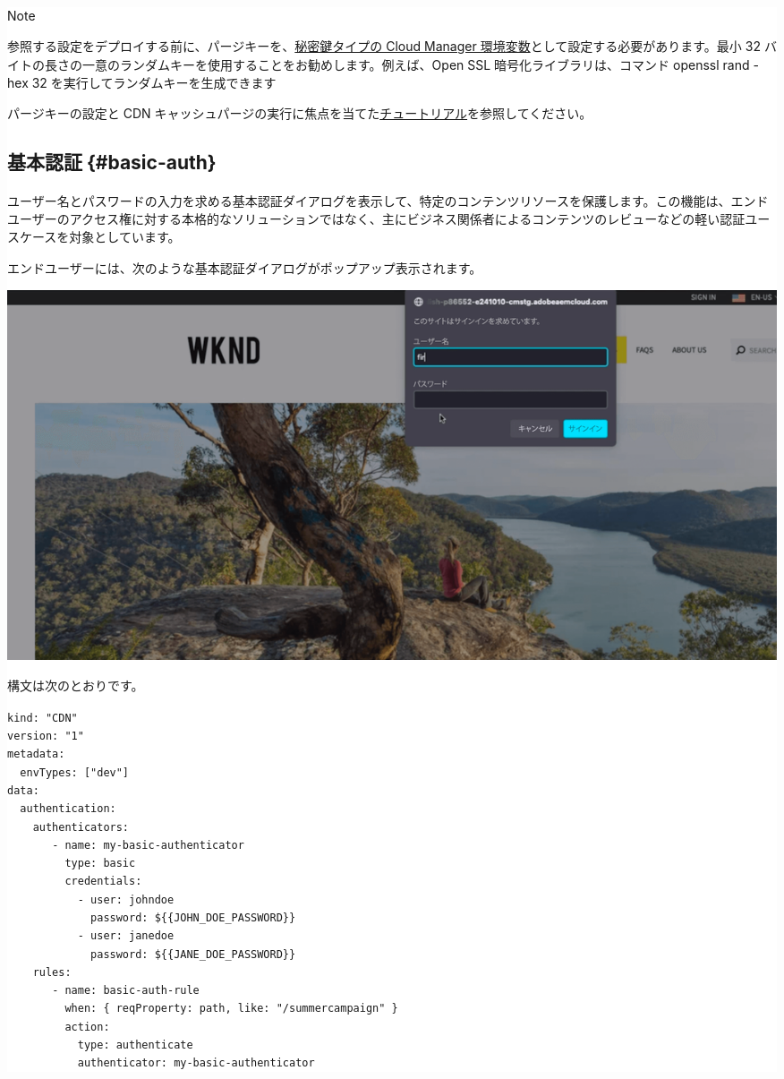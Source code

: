 >[!NOTE]
>参照する設定をデプロイする前に、パージキーを、[秘密鍵タイプの Cloud Manager 環境変数](/help/operations/config-pipeline.md#secret-env-vars)として設定する必要があります。最小 32 バイトの長さの一意のランダムキーを使用することをお勧めします。例えば、Open SSL 暗号化ライブラリは、コマンド openssl rand -hex 32 を実行してランダムキーを生成できます

パージキーの設定と CDN キャッシュパージの実行に焦点を当てた[チュートリアル](https://experienceleague.adobe.com/ja/docs/experience-manager-learn/cloud-service/caching/how-to/purge-cache)を参照してください。

## 基本認証 {#basic-auth}

ユーザー名とパスワードの入力を求める基本認証ダイアログを表示して、特定のコンテンツリソースを保護します。この機能は、エンドユーザーのアクセス権に対する本格的なソリューションではなく、主にビジネス関係者によるコンテンツのレビューなどの軽い認証ユースケースを対象としています。

エンドユーザーには、次のような基本認証ダイアログがポップアップ表示されます。

![基本認証ダイアログ](/help/implementing/dispatcher/assets/basic-auth-dialog.png)


構文は次のとおりです。

```
kind: "CDN"
version: "1"
metadata:
  envTypes: ["dev"]
data:
  authentication:
    authenticators:
       - name: my-basic-authenticator
         type: basic
         credentials:
           - user: johndoe
             password: ${{JOHN_DOE_PASSWORD}}
           - user: janedoe
             password: ${{JANE_DOE_PASSWORD}}
    rules:
       - name: basic-auth-rule
         when: { reqProperty: path, like: "/summercampaign" }
         action:
           type: authenticate
           authenticator: my-basic-authenticator
```
